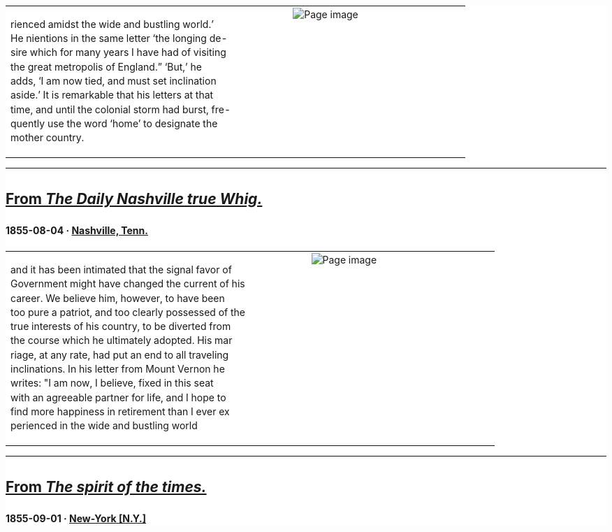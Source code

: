 <table style="width: 100%;"><tr><td style="width: 50%">

  
rienced amidst the wide and bustling world.’  
He nientions in the same letter ‘the longing de-  
sire which for many years I have had of visiting  
the great metropolis of England.” ‘But,’ he  
adds, ‘I am now tied, and must set inclination  
aside.’ It is remarkable that his letters at that  
time, and until the colonial storm had burst, fre-  
quently use the word ‘home’ to designate the  
mother country.
</td><td style="width: 50%; max-height: 75%; margin: auto; display: block;">
<img alt="Page image" src="https://iiif.archive.org/image/iiif/2/sim_living-age_1855-05-05_9_571%2Fsim_living-age_1855-05-05_9_571_jp2.zip%2Fsim_living-age_1855-05-05_9_571_jp2%2Fsim_living-age_1855-05-05_9_571_0034.jp2/pct:9.891107078039928,25.173410404624278,36.796733212341195,10.028901734104046/600,/0/default.jpg"/>
</td>
</tr></table>

---

## [From _The Daily Nashville true Whig._](https://www.loc.gov/resource/sn86071224/1855-08-04/ed-1/?sp=2)

#### 1855-08-04 &middot; [Nashville, Tenn.](http://dbpedia.org/resource/Nashville%2C_Tennessee)

<table style="width: 100%;"><tr><td style="width: 50%">

  
and it has been intimated that the signal favor of  
Government might have changed the current of his  
career. We believe him, however, to have been  
too pure a patriot, and too clearly possessed of the  
true interests of his country, to be diverted from  
the course which he ultimately adopted. His mar­  
riage, at any rate, had put an end to all traveling  
inclinations. In his letter from Mount Vernon he  
writes: &quot;I am now, I believe, fixed in this seat  
with an agreeable partner for life, and I hope to  
find more happiness in retirement than I ever ex  
perienced in the wide and bustling world
</td><td style="width: 50%; max-height: 75%; margin: auto; display: block;">
<img alt="Page image" src="https://tile.loc.gov/image-services/iiif/service:ndnp:tu:batch_tu_isaac_ver01:data:sn86071224:00212470053:1855080401:0118/pct:19.0577853686308,48.29064650795442,12.51067463706234,5.596299221482568/!600,600/0/default.jpg"/>
</td>
</tr></table>

---

## [From _The spirit of the times._](https://archive.org/details/sim_spirit-of-the-times_1855-09-01_25_29/page/n2/mode/1up?view=theater)

#### 1855-09-01 &middot; [New-York [N.Y.]](http://dbpedia.org/resource/New_York_City)
